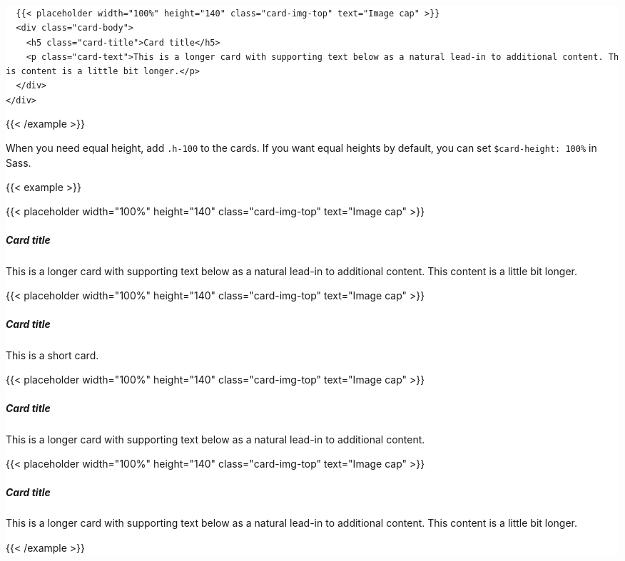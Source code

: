       {{< placeholder width="100%" height="140" class="card-img-top" text="Image cap" >}}
      <div class="card-body">
        <h5 class="card-title">Card title</h5>
        <p class="card-text">This is a longer card with supporting text below as a natural lead-in to additional content. This content is a little bit longer.</p>
      </div>
    </div>
  </div>
</div>
{{< /example >}}

When you need equal height, add `.h-100` to the cards. If you want equal heights by default, you can set `$card-height: 100%` in Sass.

{{< example >}}
<div class="row row-cols-1 row-cols-md-3 g-4">
  <div class="col">
    <div class="card h-100">
      {{< placeholder width="100%" height="140" class="card-img-top" text="Image cap" >}}
      <div class="card-body">
        <h5 class="card-title">Card title</h5>
        <p class="card-text">This is a longer card with supporting text below as a natural lead-in to additional content. This content is a little bit longer.</p>
      </div>
    </div>
  </div>
  <div class="col">
    <div class="card h-100">
      {{< placeholder width="100%" height="140" class="card-img-top" text="Image cap" >}}
      <div class="card-body">
        <h5 class="card-title">Card title</h5>
        <p class="card-text">This is a short card.</p>
      </div>
    </div>
  </div>
  <div class="col">
    <div class="card h-100">
      {{< placeholder width="100%" height="140" class="card-img-top" text="Image cap" >}}
      <div class="card-body">
        <h5 class="card-title">Card title</h5>
        <p class="card-text">This is a longer card with supporting text below as a natural lead-in to additional content.</p>
      </div>
    </div>
  </div>
  <div class="col">
    <div class="card h-100">
      {{< placeholder width="100%" height="140" class="card-img-top" text="Image cap" >}}
      <div class="card-body">
        <h5 class="card-title">Card title</h5>
        <p class="card-text">This is a longer card with supporting text below as a natural lead-in to additional content. This content is a little bit longer.</p>
      </div>
    </div>
  </div>
</div>
{{< /example >}}
